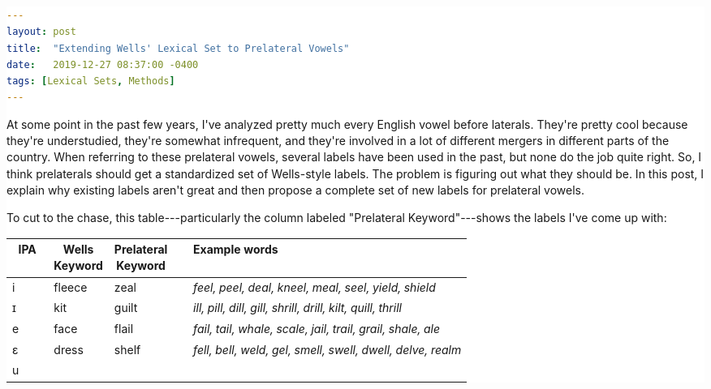 ```yaml
---
layout: post
title:  "Extending Wells' Lexical Set to Prelateral Vowels"
date:   2019-12-27 08:37:00 -0400
tags: [Lexical Sets, Methods]
---
```


At some point in the past few years, I've analyzed pretty much every English vowel before laterals. They're pretty cool because they're understudied, they're somewhat infrequent, and they're involved in a lot of different mergers in different parts of the country. When referring to these prelateral vowels, several labels have been used in the past, but none do the job quite right. So, I think prelaterals should get a standardized set of Wells-style labels. The problem is figuring out what they should be. In this post, I explain why existing labels aren't great and then propose a complete set of new labels for prelateral vowels.

To cut to the chase, this table---particularly the column labeled "Prelateral Keyword"---shows the labels I've come up with:

<table id="wells">
    <thead>
        <tr>
            <th>&nbsp;&nbsp;IPA&nbsp;&nbsp;</th>
            <th>Wells<br/>Keyword</th>
            <th>Prelateral<br/>Keyword</th>
            <th>&nbsp;</th>
            <th style="text-align:left;">Example words</th>
        </tr>
    </thead>
    <tbody class = "sc">
        <tr>
            <td class="lc">i</td>
            <td>fleece</td>
            <td>zeal</td>
            <td></td>
            <td class="lc" style="text-align:left; font-style:italic">feel, peel, deal, kneel, meal, seel, yield, shield</td>
        </tr>
        <tr>
            <td class="lc">ɪ</td>
            <td>kit</td>
            <td>guilt</td>
            <td></td>
            <td class="lc" style="text-align:left; font-style:italic">ill, pill, dill, gill, shrill, drill, kilt, quill, thrill</td>
        </tr>
        <tr>
            <td class="lc">e</td>
            <td>face</td>
            <td>flail</td>
            <td></td>
            <td class="lc" style="text-align:left; font-style:italic">fail, tail, whale, scale, jail, trail, grail, shale, ale</td>
        </tr>
        <tr>
            <td class="lc">ɛ</td>
            <td>dress</td>
            <td>shelf</td>
            <td></td>
            <td class="lc" style="text-align:left; font-style:italic">fell, bell, weld, gel, smell, swell, dwell, delve, realm</td>
        </tr>
        <tr>
            <td class="lc">u</td>